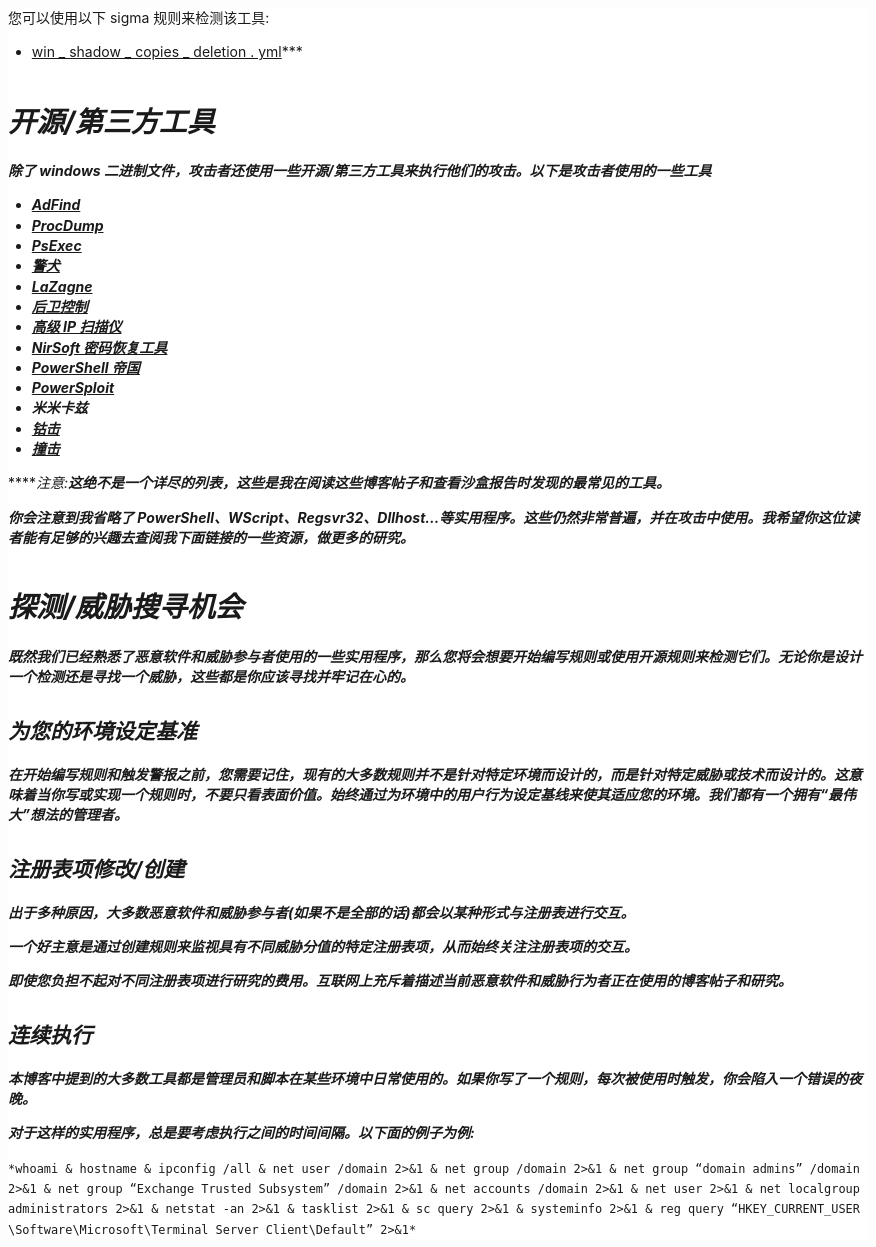 您可以使用以下 sigma 规则来检测该工具:

*   [win _ shadow _ copies _ deletion . yml](https://github.com/Neo23x0/sigma/blob/master/rules/windows/process_creation/win_shadow_copies_deletion.yml)*** 

# ***开源/第三方工具***

***除了 windows 二进制文件，攻击者还使用一些开源/第三方工具来执行他们的攻击。以下是攻击者使用的一些工具***

*   ***[AdFind](https://www.joeware.net/freetools/tools/adfind/)***
*   ***[ProcDump](https://docs.microsoft.com/en-us/sysinternals/downloads/procdump)***
*   ***[PsExec](https://docs.microsoft.com/en-us/sysinternals/downloads/psexec)***
*   ***[警犬](https://github.com/BloodHoundAD/BloodHound)***
*   ***[LaZagne](https://github.com/AlessandroZ/LaZagne)***
*   ***[后卫控制](https://www.sordum.org/9480/defender-control-v1-6/)***
*   ***[高级 IP 扫描仪](https://www.advanced-ip-scanner.com/)***
*   ***[NirSoft 密码恢复工具](https://www.nirsoft.net/password_recovery_tools.html)***
*   ***[PowerShell 帝国](https://www.powershellempire.com/)***
*   ***[PowerSploit](https://github.com/PowerShellMafia/PowerSploit)***
*   ***米米卡兹***
*   ***[钴击](https://www.cobaltstrike.com/)***
*   ***[撞击](https://github.com/SecureAuthCorp/impacket)***

*****注意:**这绝不是一个详尽的列表，这些是我在阅读这些博客帖子和查看沙盒报告时发现的最常见的工具。***

***你会注意到我省略了 PowerShell、WScript、Regsvr32、Dllhost…等实用程序。这些仍然非常普遍，并在攻击中使用。我希望你这位读者能有足够的兴趣去查阅我下面链接的一些资源，做更多的研究。***

# ***探测/威胁搜寻机会***

***既然我们已经熟悉了恶意软件和威胁参与者使用的一些实用程序，那么您将会想要开始编写规则或使用开源规则来检测它们。无论你是设计一个检测还是寻找一个威胁，这些都是你应该寻找并牢记在心的。***

## ***为您的环境设定基准***

***在开始编写规则和触发警报之前，您需要记住，现有的大多数规则并不是针对特定环境而设计的，而是针对特定威胁或技术而设计的。这意味着当你写或实现一个规则时，不要只看表面价值。始终通过为环境中的用户行为设定基线来使其适应您的环境。我们都有一个拥有“最伟大”想法的管理者。***

## ***注册表项修改/创建***

***出于多种原因，大多数恶意软件和威胁参与者(如果不是全部的话)都会以某种形式与注册表进行交互。***

***一个好主意是通过创建规则来监视具有不同威胁分值的特定注册表项，从而始终关注注册表项的交互。***

***即使您负担不起对不同注册表项进行研究的费用。互联网上充斥着描述当前恶意软件和威胁行为者正在使用的博客帖子和研究。***

## ***连续执行***

***本博客中提到的大多数工具都是管理员和脚本在某些环境中日常使用的。如果你写了一个规则，每次被使用时触发，你会陷入一个错误的夜晚。***

***对于这样的实用程序，总是要考虑执行之间的时间间隔。以下面的例子为例:***

```
*whoami & hostname & ipconfig /all & net user /domain 2>&1 & net group /domain 2>&1 & net group “domain admins” /domain 2>&1 & net group “Exchange Trusted Subsystem” /domain 2>&1 & net accounts /domain 2>&1 & net user 2>&1 & net localgroup administrators 2>&1 & netstat -an 2>&1 & tasklist 2>&1 & sc query 2>&1 & systeminfo 2>&1 & reg query “HKEY_CURRENT_USER\Software\Microsoft\Terminal Server Client\Default” 2>&1*
```
